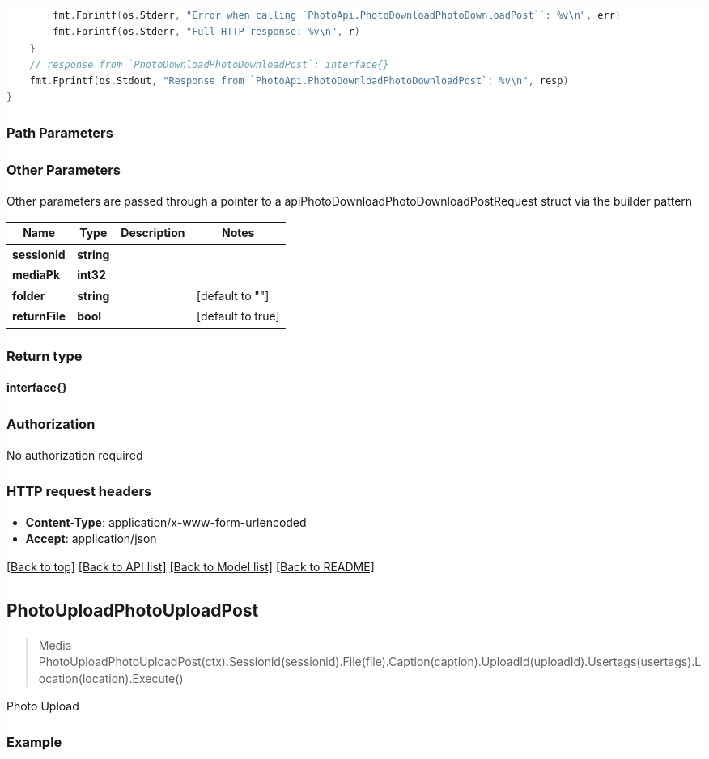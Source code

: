 ```go
        fmt.Fprintf(os.Stderr, "Error when calling `PhotoApi.PhotoDownloadPhotoDownloadPost``: %v\n", err)
        fmt.Fprintf(os.Stderr, "Full HTTP response: %v\n", r)
    }
    // response from `PhotoDownloadPhotoDownloadPost`: interface{}
    fmt.Fprintf(os.Stdout, "Response from `PhotoApi.PhotoDownloadPhotoDownloadPost`: %v\n", resp)
}
```

### Path Parameters



### Other Parameters

Other parameters are passed through a pointer to a apiPhotoDownloadPhotoDownloadPostRequest struct via the builder pattern


Name | Type | Description  | Notes
------------- | ------------- | ------------- | -------------
 **sessionid** | **string** |  | 
 **mediaPk** | **int32** |  | 
 **folder** | **string** |  | [default to &quot;&quot;]
 **returnFile** | **bool** |  | [default to true]

### Return type

**interface{}**

### Authorization

No authorization required

### HTTP request headers

- **Content-Type**: application/x-www-form-urlencoded
- **Accept**: application/json

[[Back to top]](#) [[Back to API list]](../README.md#documentation-for-api-endpoints)
[[Back to Model list]](../README.md#documentation-for-models)
[[Back to README]](../README.md)


## PhotoUploadPhotoUploadPost

> Media PhotoUploadPhotoUploadPost(ctx).Sessionid(sessionid).File(file).Caption(caption).UploadId(uploadId).Usertags(usertags).Location(location).Execute()

Photo Upload



### Example

